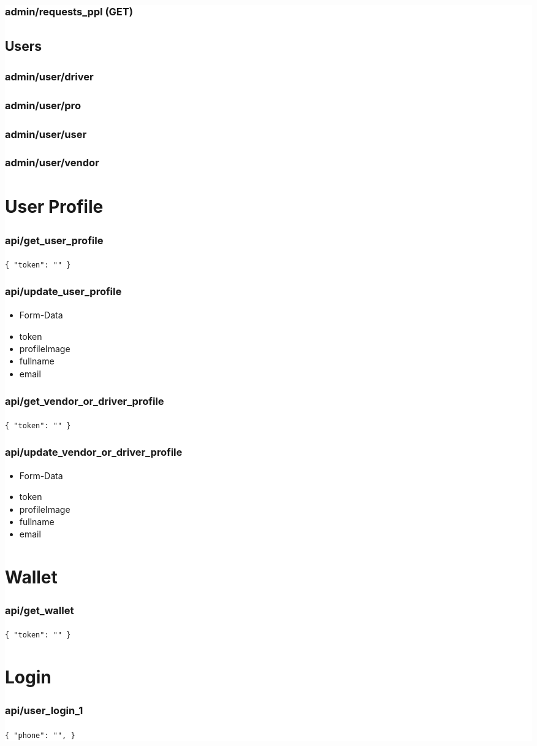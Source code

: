 ### admin/requests_ppl (GET)

## Users

### admin/user/driver

### admin/user/pro

### admin/user/user

### admin/user/vendor


# User Profile

### api/get_user_profile
`{ "token": "" }`

### api/update_user_profile
* Form-Data
- token
- profileImage
- fullname
- email


### api/get_vendor_or_driver_profile
`{ "token": "" }`

### api/update_vendor_or_driver_profile
* Form-Data
- token
- profileImage
- fullname
- email


# Wallet

### api/get_wallet
`{ "token": "" }`

# Login 

### api/user_login_1
`{
 "phone": "",
}`
